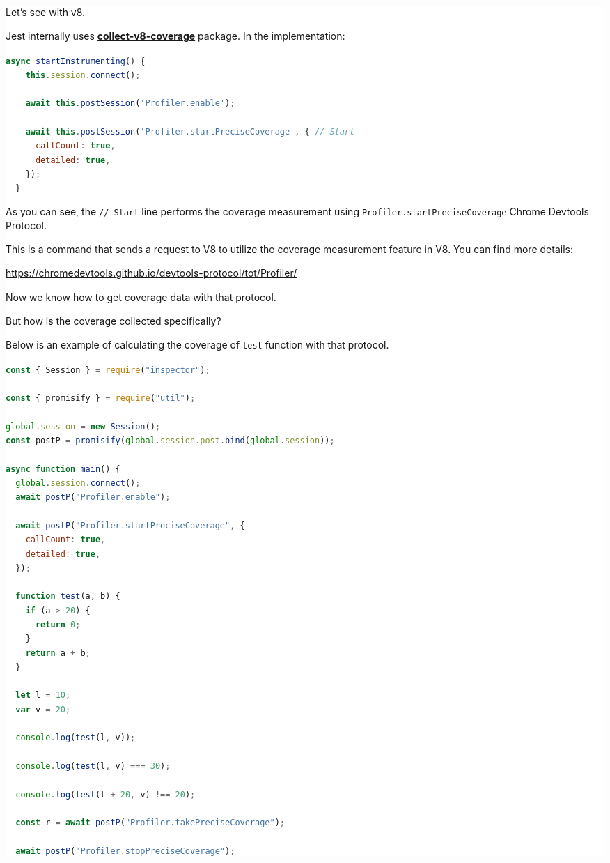 Let’s see with v8.

Jest internally uses **[collect-v8-coverage](https://github.com/SimenB/collect-v8-coverage)** package. In the implementation:

```jsx
async startInstrumenting() {
    this.session.connect();

    await this.postSession('Profiler.enable');

    await this.postSession('Profiler.startPreciseCoverage', { // Start
      callCount: true,
      detailed: true,
    });
  }
```

As you can see, the `// Start` line performs the coverage measurement using `Profiler.startPreciseCoverage` Chrome Devtools Protocol. 

This is a command that sends a request to V8 to utilize the coverage measurement feature in V8. You can find more details:

https://chromedevtools.github.io/devtools-protocol/tot/Profiler/

Now we know how to get coverage data with that protocol.

But how is the coverage collected specifically?

Below is an example of calculating the coverage of `test` function with that protocol. 

```jsx
const { Session } = require("inspector");

const { promisify } = require("util");

global.session = new Session();
const postP = promisify(global.session.post.bind(global.session));

async function main() {
  global.session.connect();
  await postP("Profiler.enable");

  await postP("Profiler.startPreciseCoverage", {
    callCount: true,
    detailed: true,
  });

  function test(a, b) {
    if (a > 20) {
      return 0;
    }
    return a + b;
  }

  let l = 10;
  var v = 20;

  console.log(test(l, v));

  console.log(test(l, v) === 30);

  console.log(test(l + 20, v) !== 20);

  const r = await postP("Profiler.takePreciseCoverage");

  await postP("Profiler.stopPreciseCoverage");
```